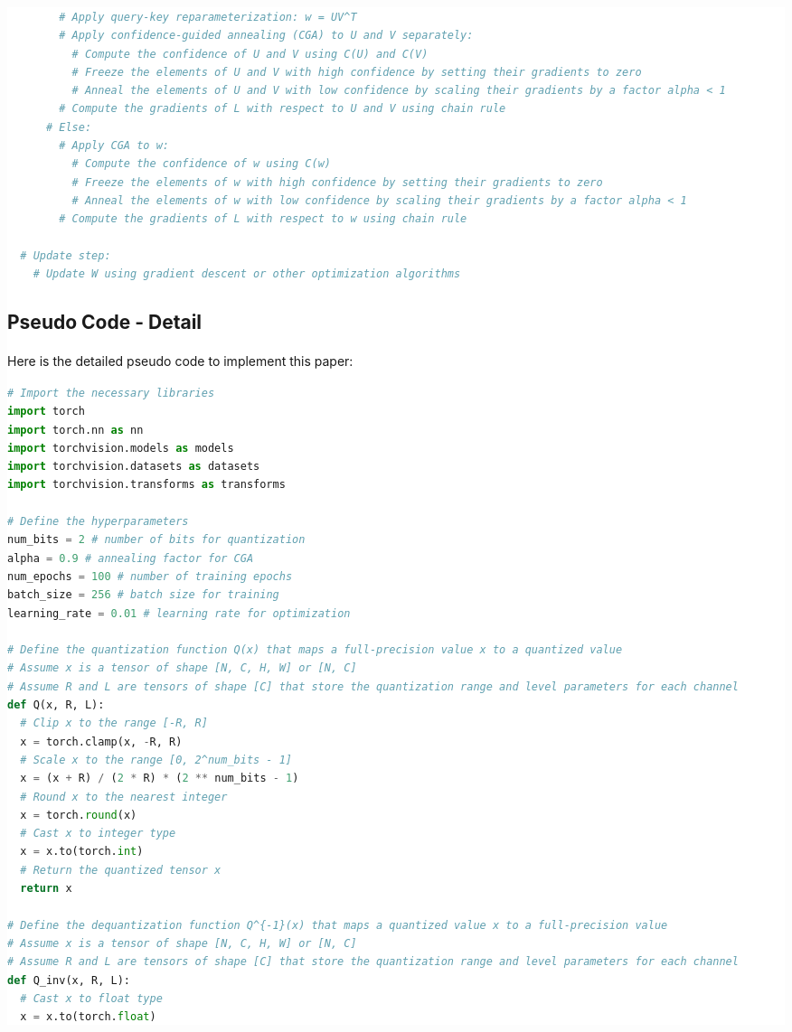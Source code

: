```python
        # Apply query-key reparameterization: w = UV^T
        # Apply confidence-guided annealing (CGA) to U and V separately:
          # Compute the confidence of U and V using C(U) and C(V)
          # Freeze the elements of U and V with high confidence by setting their gradients to zero
          # Anneal the elements of U and V with low confidence by scaling their gradients by a factor alpha < 1
        # Compute the gradients of L with respect to U and V using chain rule
      # Else:
        # Apply CGA to w:
          # Compute the confidence of w using C(w)
          # Freeze the elements of w with high confidence by setting their gradients to zero
          # Anneal the elements of w with low confidence by scaling their gradients by a factor alpha < 1
        # Compute the gradients of L with respect to w using chain rule
  
  # Update step:
    # Update W using gradient descent or other optimization algorithms

```

## Pseudo Code - Detail

Here is the detailed pseudo code to implement this paper:

```python
# Import the necessary libraries
import torch
import torch.nn as nn
import torchvision.models as models
import torchvision.datasets as datasets
import torchvision.transforms as transforms

# Define the hyperparameters
num_bits = 2 # number of bits for quantization
alpha = 0.9 # annealing factor for CGA
num_epochs = 100 # number of training epochs
batch_size = 256 # batch size for training
learning_rate = 0.01 # learning rate for optimization

# Define the quantization function Q(x) that maps a full-precision value x to a quantized value
# Assume x is a tensor of shape [N, C, H, W] or [N, C]
# Assume R and L are tensors of shape [C] that store the quantization range and level parameters for each channel
def Q(x, R, L):
  # Clip x to the range [-R, R]
  x = torch.clamp(x, -R, R)
  # Scale x to the range [0, 2^num_bits - 1]
  x = (x + R) / (2 * R) * (2 ** num_bits - 1)
  # Round x to the nearest integer
  x = torch.round(x)
  # Cast x to integer type
  x = x.to(torch.int)
  # Return the quantized tensor x
  return x

# Define the dequantization function Q^{-1}(x) that maps a quantized value x to a full-precision value
# Assume x is a tensor of shape [N, C, H, W] or [N, C]
# Assume R and L are tensors of shape [C] that store the quantization range and level parameters for each channel
def Q_inv(x, R, L):
  # Cast x to float type
  x = x.to(torch.float)
```

[1]: https://arxiv.org/abs/2302.02210 "Oscillation-free Quantization for Low-bit Vision Transformers"
[2]: https://arxiv.org/pdf/2302.02210.pdf "arXiv:2302.02210v1 [cs.CV] 4 Feb 2023"
[3]: https://arxiv-export2.library.cornell.edu/abs/2302.02210v2 "[2302.02210v2] Oscillation-free Quantization for Low-bit Vision ..."
[1]: https://arxiv.org/abs/2302.02210 "Oscillation-free Quantization for Low-bit Vision Transformers"
[2]: https://arxiv.org/pdf/2302.02210.pdf "arXiv:2302.02210v1 [cs.CV] 4 Feb 2023"
[3]: https://arxiv-export2.library.cornell.edu/abs/2302.02210v2 "[2302.02210v2] Oscillation-free Quantization for Low-bit Vision ..."
[1]: https://arxiv.org/abs/2302.02210 "Oscillation-free Quantization for Low-bit Vision Transformers"
[2]: https://arxiv.org/pdf/2302.02210.pdf "arXiv:2302.02210v1 [cs.CV] 4 Feb 2023"
[3]: https://arxiv-export2.library.cornell.edu/abs/2302.02210v2 "[2302.02210v2] Oscillation-free Quantization for Low-bit Vision ..."